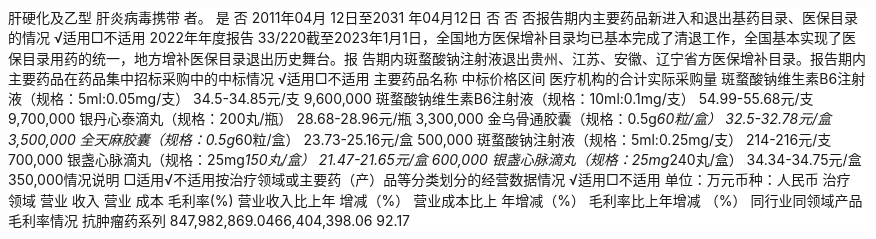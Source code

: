 肝硬化及乙型
肝炎病毒携带
者。
是
否
2011年04月
12日至2031
年04月12日
否
否
否报告期内主要药品新进入和退出基药目录、医保目录的情况
√适用□不适用
2022年年度报告
33/220截至2023年1月1日，全国地方医保增补目录均已基本完成了清退工作，全国基本实现了医保目录用药的统一，地方增补医保目录退出历史舞台。报
告期内斑蝥酸钠注射液退出贵州、江苏、安徽、辽宁省方医保增补目录。报告期内主要药品在药品集中招标采购中的中标情况
√适用□不适用
主要药品名称
中标价格区间
医疗机构的合计实际采购量
斑蝥酸钠维生素B6注射液（规格：5ml:0.05mg/支）
34.5-34.85元/支
9,600,000
斑蝥酸钠维生素B6注射液（规格：10ml:0.1mg/支）
54.99-55.68元/支
9,700,000
银丹心泰滴丸（规格：200丸/瓶）
28.68-28.96元/瓶
3,300,000
金乌骨通胶囊（规格：0.5g*60粒/盒）
32.5-32.78元/盒
3,500,000
全天麻胶囊（规格：0.5g*60粒/盒）
23.73-25.16元/盒
500,000
斑蝥酸钠注射液（规格：5ml:0.25mg/支）
214-216元/支
700,000
银盏心脉滴丸（规格：25mg*150丸/盒）
21.47-21.65元/盒
600,000
银盏心脉滴丸（规格：25mg*240丸/盒）
34.34-34.75元/盒
350,000情况说明
□适用√不适用按治疗领域或主要药（产）品等分类划分的经营数据情况
√适用□不适用
单位：万元币种：人民币
治疗
领域
营业
收入
营业
成本
毛利率(%)
营业收入比上年
增减（%）
营业成本比上
年增减（%）
毛利率比上年增减
（%）
同行业同领域产品
毛利率情况
抗肿瘤药系列
847,982,869.0466,404,398.06
92.17